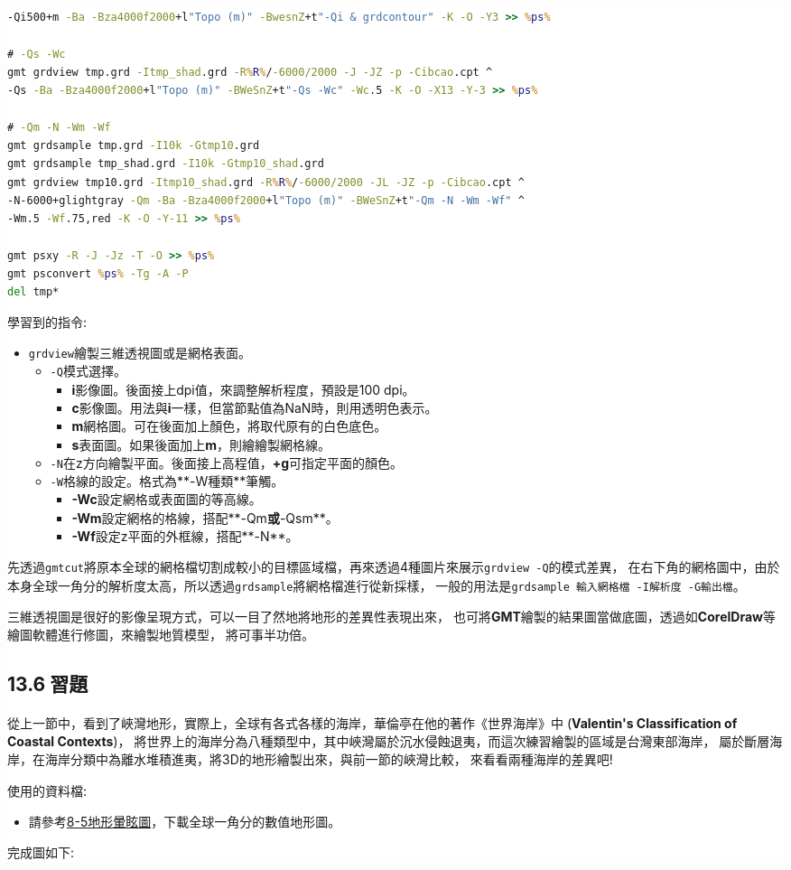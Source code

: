 ```bat
-Qi500+m -Ba -Bza4000f2000+l"Topo (m)" -BwesnZ+t"-Qi & grdcontour" -K -O -Y3 >> %ps%

# -Qs -Wc
gmt grdview tmp.grd -Itmp_shad.grd -R%R%/-6000/2000 -J -JZ -p -Cibcao.cpt ^
-Qs -Ba -Bza4000f2000+l"Topo (m)" -BWeSnZ+t"-Qs -Wc" -Wc.5 -K -O -X13 -Y-3 >> %ps%

# -Qm -N -Wm -Wf
gmt grdsample tmp.grd -I10k -Gtmp10.grd
gmt grdsample tmp_shad.grd -I10k -Gtmp10_shad.grd
gmt grdview tmp10.grd -Itmp10_shad.grd -R%R%/-6000/2000 -JL -JZ -p -Cibcao.cpt ^
-N-6000+glightgray -Qm -Ba -Bza4000f2000+l"Topo (m)" -BWeSnZ+t"-Qm -N -Wm -Wf" ^
-Wm.5 -Wf.75,red -K -O -Y-11 >> %ps%

gmt psxy -R -J -Jz -T -O >> %ps%
gmt psconvert %ps% -Tg -A -P
del tmp*
```

學習到的指令:

* `grdview`繪製三維透視圖或是網格表面。
  * `-Q`模式選擇。
    * **i**影像圖。後面接上dpi值，來調整解析程度，預設是100 dpi。
    * **c**影像圖。用法與**i**一樣，但當節點值為NaN時，則用透明色表示。
    * **m**網格圖。可在後面加上顏色，將取代原有的白色底色。
    * **s**表面圖。如果後面加上**m**，則繪繪製網格線。
  * `-N`在z方向繪製平面。後面接上高程值，**+g**可指定平面的顏色。
  * `-W`格線的設定。格式為**-W種類**筆觸。
    * **-Wc**設定網格或表面圖的等高線。
    * **-Wm**設定網格的格線，搭配**-Qm**或**-Qsm**。
    * **-Wf**設定z平面的外框線，搭配**-N**。

先透過`gmtcut`將原本全球的網格檔切割成較小的目標區域檔，再來透過4種圖片來展示`grdview -Q`的模式差異，
在右下角的網格圖中，由於本身全球一角分的解析度太高，所以透過`grdsample`將網格檔進行從新採樣，
一般的用法是`grdsample 輸入網格檔 -I解析度 -G輸出檔`。

三維透視圖是很好的影像呈現方式，可以一目了然地將地形的差異性表現出來，
也可將**GMT**繪製的結果圖當做底圖，透過如**CorelDraw**等繪圖軟體進行修圖，來繪製地質模型，
將可事半功倍。


## 13.6 習題
從上一節中，看到了峽灣地形，實際上，全球有各式各樣的海岸，華倫亭在他的著作《世界海岸》中
(**Valentin's Classification of Coastal Contexts**)，
將世界上的海岸分為八種類型中，其中峽灣屬於沉水侵蝕退夷，而這次練習繪製的區域是台灣東部海岸，
屬於斷層海岸，在海岸分類中為離水堆積進夷，將3D的地形繪製出來，與前一節的峽灣比較，
來看看兩種海岸的差異吧!

使用的資料檔:

- 請參考[8-5地形暈眩圖](topography_cpt.md#m8.5)，下載全球一角分的數值地形圖。

完成圖如下:
<p align="center">